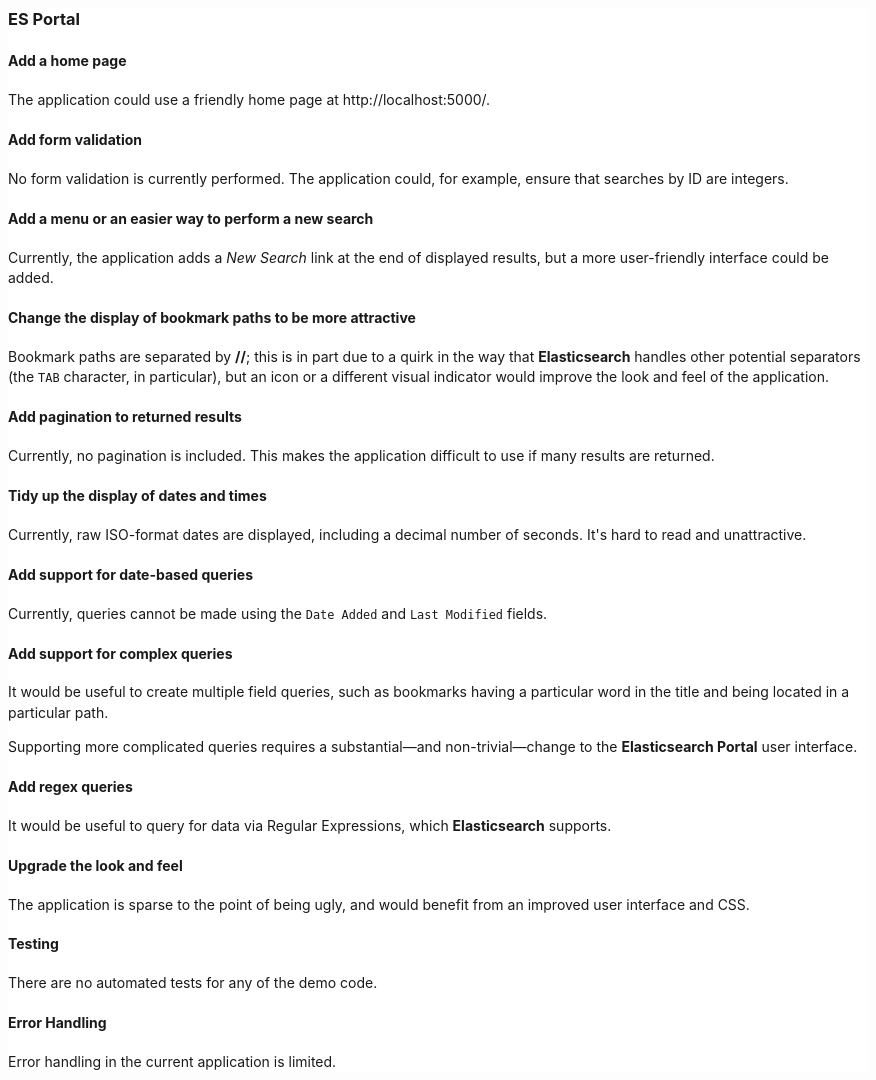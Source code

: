 ### ES Portal

#### Add a home page

The application could use a friendly home page at http://localhost:5000/.

#### Add form validation

No form validation is currently performed. The application could, for example, ensure that searches by ID are integers.

#### Add a menu or an easier way to perform a new search

Currently, the application adds a *New Search* link at the end of displayed results, but a more user-friendly interface could be added.

#### Change the display of bookmark paths to be more attractive

Bookmark paths are separated by **//**; this is in part due to a quirk in the way that **Elasticsearch** handles other potential separators (the `TAB` character, in particular), but an icon or a different visual indicator would improve the look and feel of the application.

#### Add pagination to returned results

Currently, no pagination is included. This makes the application difficult to use if many results are returned.

#### Tidy up the display of dates and times

Currently, raw ISO-format dates are displayed, including a decimal number of seconds. It's hard to read and unattractive.

#### Add support for date-based queries

Currently, queries cannot be made using the `Date Added` and `Last Modified` fields.

#### Add support for complex queries

It would be useful to create multiple field queries, such as bookmarks having a particular word in the title and being located in a particular path.

Supporting more complicated queries requires a substantial—and non-trivial—change to the **Elasticsearch Portal** user interface.

#### Add regex queries

It would be useful to query for data via Regular Expressions, which **Elasticsearch** supports.

#### Upgrade the look and feel

The application is sparse to the point of being ugly, and would benefit from an improved user interface and CSS.

#### Testing

There are no automated tests for any of the demo code.

#### Error Handling

Error handling in the current application is limited.
